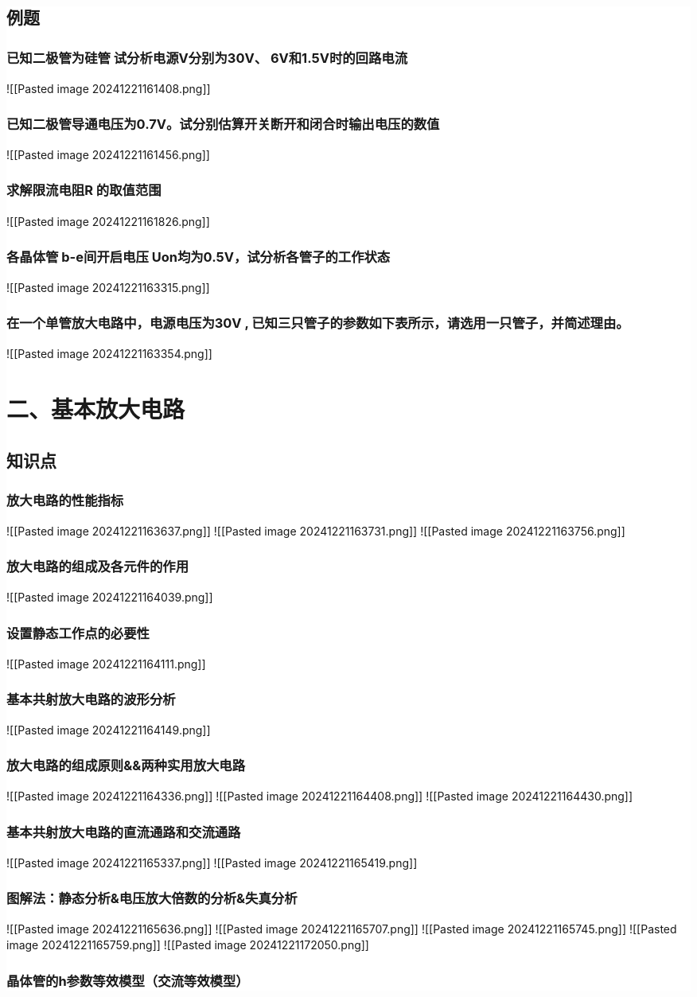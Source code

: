 
## 例题
### 已知二极管为硅管 试分析电源V分别为30V、 6V和1.5V时的回路电流
![[Pasted image 20241221161408.png]]
### 已知二极管导通电压为0.7V。试分别估算开关断开和闭合时输出电压的数值
![[Pasted image 20241221161456.png]]
### 求解限流电阻R 的取值范围
![[Pasted image 20241221161826.png]]
### 各晶体管 b-e间开启电压 Uon均为0.5V，试分析各管子的工作状态
![[Pasted image 20241221163315.png]]
### 在一个单管放大电路中，电源电压为30V , 已知三只管子的参数如下表所示，请选用一只管子，并简述理由。
![[Pasted image 20241221163354.png]]
# 二、基本放大电路
## 知识点
### 放大电路的性能指标
![[Pasted image 20241221163637.png]]
![[Pasted image 20241221163731.png]]
![[Pasted image 20241221163756.png]]
### 放大电路的组成及各元件的作用
![[Pasted image 20241221164039.png]]
### 设置静态工作点的必要性
![[Pasted image 20241221164111.png]]
### 基本共射放大电路的波形分析
![[Pasted image 20241221164149.png]]
### 放大电路的组成原则&&两种实用放大电路
![[Pasted image 20241221164336.png]]
![[Pasted image 20241221164408.png]]
![[Pasted image 20241221164430.png]]
### 基本共射放大电路的直流通路和交流通路
![[Pasted image 20241221165337.png]]
![[Pasted image 20241221165419.png]]
### 图解法：静态分析&电压放大倍数的分析&失真分析
![[Pasted image 20241221165636.png]]
![[Pasted image 20241221165707.png]]
![[Pasted image 20241221165745.png]]
![[Pasted image 20241221165759.png]]
![[Pasted image 20241221172050.png]]
### 晶体管的h参数等效模型（交流等效模型）